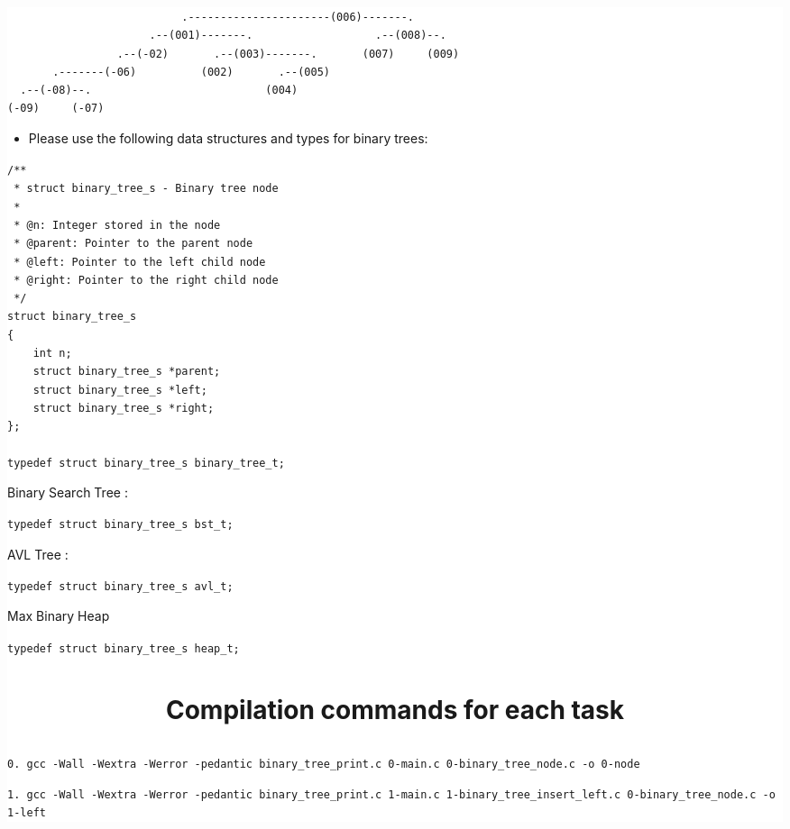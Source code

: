 ```
                           .----------------------(006)-------.
                      .--(001)-------.                   .--(008)--.
                 .--(-02)       .--(003)-------.       (007)     (009)
       .-------(-06)          (002)       .--(005)
  .--(-08)--.                           (004)
(-09)     (-07)
```

- Please use the following data structures and types for binary trees:

```
/**
 * struct binary_tree_s - Binary tree node
 *
 * @n: Integer stored in the node
 * @parent: Pointer to the parent node
 * @left: Pointer to the left child node
 * @right: Pointer to the right child node
 */
struct binary_tree_s
{
    int n;
    struct binary_tree_s *parent;
    struct binary_tree_s *left;
    struct binary_tree_s *right;
};

typedef struct binary_tree_s binary_tree_t;
```
Binary Search Tree :
```
typedef struct binary_tree_s bst_t;
```
AVL Tree :

```
typedef struct binary_tree_s avl_t;
```
Max Binary Heap

```
typedef struct binary_tree_s heap_t;
```

# <p align="center">Compilation commands for each task</p>

```
0. gcc -Wall -Wextra -Werror -pedantic binary_tree_print.c 0-main.c 0-binary_tree_node.c -o 0-node
```

```
1. gcc -Wall -Wextra -Werror -pedantic binary_tree_print.c 1-main.c 1-binary_tree_insert_left.c 0-binary_tree_node.c -o 1-left
```
